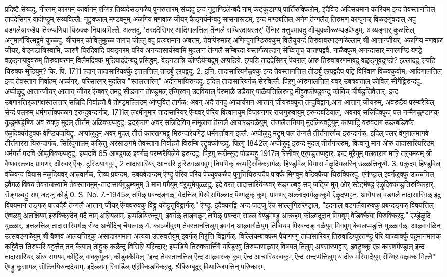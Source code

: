 प्रदिष्टै सॆय्ददु, नीरगम् कारगम् कार्वानम् ऎन्गिऱ तिव्यदेसङ्गळैप् पुनरुत्तारम् सॆय्ददु इन्द नूट्राण्डिलॆन्बदै नाम् कट्कूडागप् पार्त्तिरुक्किऱोम्. इदैविड अदिसयमान कारियम् इन्द तेवस्तानत्तिल् ताददेसिगर् यादॊण्ड्रुम् सॆय्यविल्लै. नूट्रुक्काल् मण्डबमुम् अऴगिय मणवाळ जीयर् कैङ्गर्यमॆन्बदु सासनारूडम्. इन्द मण्डबत्तिल् अनेग तॆन्गलैत् तिरुमण् काप्पुगळ् विळङ्गुवदाल् अदु वडगलैयारुडैय तिरुप्पणिया यिरुक्क नियायमिल्लै. अल्लदु, 'तरददेसिगर् आदिगालत्तिल् तॆन्गलै सम्बिरदायस्तर्' ऎन्गिऱ तत्तुवमावदु ऒप्पुक्कॊळ्ळप्पडवेण्डुम्. अय्यङ्गार् कुळत्तिल् अनुमार्गोविल्मट्टुमे युळ्ळदु. श्रीरामर् कोविलुमुळ्ळ तागच् चॊल्लु वदु प्रत्यक्षमान अबत्तम्. तेवप्पॆरुमाळ् अणिन्दुगॊण्डिरुक्कुम् विलैयुयर्न्द तिरुवाबरणङ्गळॆल्लाम् श्री आत्तान्जीयर्, अऴगिय मणवाळ जीयर्, वेङ्गडात्रिस्वामि, कारणै पिरदिवादि पयङ्गरम् पॆरिय अनन्दासार्यस्वामि मुदलान तॆन्गलै सम्बिरदा यस्तर्गळाल्दान् सॆय्वित्तुच् चात्तप्पट्टवै. नाळैक्कुम् अनन्दासार् मगरगण्डि यॆण्ड्रे वऴङ्गप्पट्टुवरुम् तिरुवाबरणम् विलैमदिक्क मुडियाददॆन्बदु प्रसिद्धम्. वॆङ्गडात्रि कॊण्डैयॆन्बदुम् अप्पडिये. इप्पडि ताददेसिगर् पॆयराल् ऒरु तिरुवाबरणमावदु वऴङ्गुवदुण्डो? इल्लाददु ऎप्पडि यिरुक्क मुडियुम्? 
कि. पि. 1711 ल्दान् तादासारियर्क्कु इत्तलत्तिल् तॊडर्बु एऱ्‌पट्टदु. 
2. इनि, तादासारियर्गळुक्कु इन्द तेवस्तानत्तिल् तॊडर्बु एऱ्‌पट्टदैप् पट्रि विरिवाग विळक्कुवोम्. आदिगालत्तिल् इन्द तेवस्तान निर्वाहम् अर्च्चगर्. परिसारगर् मुदलिय "स्तलत्तारिन्" अदीनमायिरुन्ददु. इदिल् तादासारियर्गळ् सेरविल्लै. पिऱगु ऒरुगालत्तिल् यवर् उबत्रवत्ताल् कोविल् सीर्गॆट्टिरुन्ददु. अप्पॊऴुदु आत्तान्जीयर् आत्तान् जीयर् ऎन्बवर् तमदु सीडनान तोण्ड्रमल् ऎन्गिऱवन् उदवियाल् पॆरुमाळै उडैयार् पाळैयत्तिलिरुन्दु मीट्टुक्कॊण्डुवन्दु कोयिच् चीर्बडुत्तिवैत्तार्. इन्द उबगारत्तिऱ्‌कागक्षस्तलत्तार् सन्निदि निर्वाहत्तै षै तोण्ड्रमल्लिडम् ऒप्पुवित् तार्गळ्: अवन् अदै तनदु आचार्यरान आत्तान् जीयरुक्कुत् तन्दुविट्टान्.आग आत्तान् जीयरुम्, अवरुडैय परम्बरैयिल् सेर्न्द पलरुम् धर्मगर्त्ताक्कळाग इरुन्दुवन्दार्गळ्. 1711ल् लक्ष्मीगुमार तादासारियर् ऎन्बवर् पॆरिय वित्वानयुम् विजयनगर राजगुरुवायुम् इरुन्दबडियाल्, अवराव् सन्निदिक्कुप् पल नन्मैगळुण्डागक् कूडुमॆण्ड्रॆण्णि अव रुक्कु मुदल् तीर्त्तम् अळिक्कप्पट्टदु. इदऱ्‌काग अवर् सन्निदियिन् मामूलान तॆन्गलै आचारङ्गळैयुम्, तॆन्गलैत्तनियन् मुदलियवट्रैयुम् काप्पाट्रि वरुवदाग उडन्बडिक्कै ऎऴुदिक्कॊडुक्क वेण्डियदायिट्रु. अप्पॊऴुदुम् अवर् मुदल् तीर्त्त काररागमट्टु मिरुन्दारेयण्ड्रि धर्मगर्त्तावाग इल्लै. अप्पॊऴुदु मट्रुम् पल तॆन्गलै तीर्त्तगारर्गळ् इरुन्दार्गळ्. इदिल् पलर् वॆगुगालमागवे तीर्त्तगाररा यिरुन्दार्गळ्. सिऱिदुगालम् कऴित्तु अरसाङ्गमे तेवस्तान निर्वाहत्तै विरुम्बि एट्रुक्कॊण्डदु. पिऱगु 1842ल् अप्पॊऴुदु इरुन्द मुदल् तीर्त्तगाररुम्, वित्वानु मान ऒरु तादासारियरिडम् धर्मगर्त्त पदवि ऒप्पुविक्कप्पट्टदु. इप्पदवि 65 आण्डुगळ् इवर्गळ् परम्बरैयिलेये इरुन्ददु. पिऱगु स्कीम्सुट् पोडप्पट्टु 1917ल् रिसीवर् एऱ्‌पडुत्तप्पट्टार्. इन्द मुऱैयुम् पलवाऱाग माऱि तऱ्‌चमयम् श्री वैष्णवरल्लाद प्रामणर् ऒरुवर् ऎक्. ट्रस्टियागवुम्, 2 तादासारियर् आनररि ट्रस्टिगळागवुम् नियमिक् कप्पट्टिरुक्किऱार्गळ्. 
हिण्डुविल् वियास मॆऴुदियलरिन् उळ्ळत्तिनुण्मै. 
3. प्रक्रुदम् हिण्डुविल् वॆळिवन्द वियास मॆऴुदियवर् आऴ्वार्गळ्, तिव्य प्रबन्दम्, उबयवेदान्दम् ऎण्ड्रु पॆरिय पॆरिय पेच्चुक्कळैप् पुगुत्तियिरुप्पदैप् पार्क्क मिगवुम् वेडिक्कैया यिरुक्किऱदु. एनॆण्ड्राल् इवर्गळुक्कु उळ्ळत्तिल् इवैगळ् विषय 
तेवराजस्वामि तेवस्तानमुम्-तादासार्यगुडुम्बमुम् 
3 
मान पगैयुम् वॆऱुप्पुमेयुळ्ळदु. इदे वरत् तादासारियॆन्बवर् सॆङ्गल्बट्टु सप् जट्जि मुन् ओर् स्टेट्मॆण्डु ऎऴुदिक्कॊडुत्तिरुक्किऱार्. सॆङ्गल्बट्टु सप् जट्जु कोर्डु 0. S. No. 7.-1945ल् तमिऴ् प्रबन्दङ्गळ्, वेदत्तिल् पिरवेसमिल्लाद पॆण्गळुक् कुम्. प्रामणर् अल्लादवर्गळुक्कुमे ऎऴुदप्पट्टन. आगैयाल् वडगलै तादासारिगळ् इदु विषयमान तङ्गळ् पात्यदैयै तॆन्गलै आत्तान् जीयर् ऎन्बवरुक्कु विट्टु कॊडुत्तुविट्टार्गळ्." ऎण्ड्रु. इदैक्काट्टि अन्द जट्जु ऎन्न सॊल्लुगिऱारॆण्ड्राल्, "इदनाल् वडगलैयारुक्कु प्रबन्दङ्गळ् विषयत्तिल् ऎव्वळवु अलक्षियम् इरुक्किऱदॆन् पदै नाम् अऱियलाम्. इप्पडियिरुन्दुम्, इवर्गळ् ताङ्गळुम् तमिऴ् प्रबन्दम् सॊल्ल वेण्डुमॆण्ड्रु आक्रहम् कॊळ्वदुदान् मिगवुम् वेडिक्कैया यिरुक्किऱदु." ऎण्ड्रॆऴुदि युळ्ळार्. 
इत्तलत्तिल् तादासारियर्गळ् सॆय्द अनीदिच् चॆयल्गळ् 
4. काञ्जीबुरम् तेवस्तानत्तिलुम् इवर्गन् आऴ्वार्गळैयुम् तिव्वियप् पिरबन्दङ् गळैयुम् मिगवुम् केवलप्पडुत्ति युळ्ळार्गळ्. आऴ्वार्गळिन् उत्सवङ्गळैयुम् श्री वैष्णव आलयत्तिऱ्‌कु असादारणमान अत्यया उत्सवत्तैयुम् इवर्गळ् निऱुत्ति विट्टार्गळ्. विल्लियम्बाक्कम् पैयागण्णु तादासारियर् तिरुवाडिप्पूरत्तण्ड्रु पॆरि याऴ्वार्क्कु पहुमानमागक् कट्टिवैत्त तिरुप्परि वट्टत्तैत् तन् कैयाल् तॊट्टुक् कळैन्दु विसिऱि यॆऱिन्दार्; इप्पडिये तिरुक्कार्त्तिगै यण्ड्रिरवु तिरुप्पाणाऴ्वार् विषयत् तिलुम् अबसारप्पट्टार्. इवट्रुक्कु ऎन्न कारणमॆण्ड्राल् इन्द तादासारियर् ऒरु समयम् कोर्ट्टिल् वाक्कुमूलम् कॊडुक्कैयिल् "इन्द तेवस्तानत्तिल् ऎन्द आऴ्वारुक् कुम् ऎन्द आचारियरुक्कुम् ऎन्द सन्दर्प्पत्तिलुम् यादॊरु मरियादैयुम् सॆय्गिऱ वऴक्क मिल्लै" ऎण्ड्रु कूसामल् सॊल्लियिरुन्ददेयाम्. इदॆल्लाम् रिगार्डिल् एऱिक्किडक्किऱदु. 
श्रीबॆरुम्बूदूर् वियाज्जियत्तिन् परिष्कारम् 